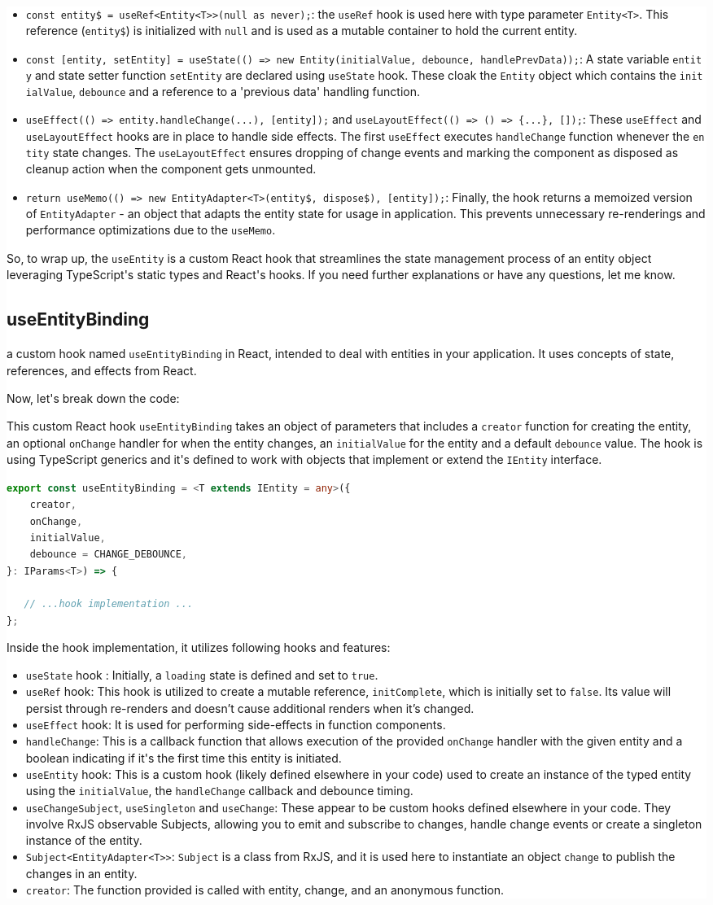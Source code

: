 
- `const entity$ = useRef<Entity<T>>(null as never);`: the `useRef` hook is used here with type parameter `Entity<T>`. This reference (`entity$`) is initialized with `null` and is used as a mutable container to hold the current entity.


- `const [entity, setEntity] = useState(() => new Entity(initialValue, debounce, handlePrevData));`: A state variable `entity` and state setter function `setEntity` are declared using `useState` hook. These cloak the `Entity` object which contains the `initialValue`, `debounce` and a reference to a 'previous data' handling function.


- `useEffect(() => entity.handleChange(...), [entity]);` and `useLayoutEffect(() => () => {...}, []);`: These `useEffect` and `useLayoutEffect` hooks are in place to handle side effects. The first `useEffect` executes `handleChange` function whenever the `entity` state changes. The `useLayoutEffect` ensures dropping of change events and marking the component as disposed as cleanup action when the component gets unmounted.


- `return useMemo(() => new EntityAdapter<T>(entity$, dispose$), [entity]);`: Finally, the hook returns a memoized version of `EntityAdapter` - an object that adapts the entity state for usage in application. This prevents unnecessary re-renderings and performance optimizations due to the `useMemo`.

So, to wrap up, the `useEntity` is a custom React hook that streamlines the state management process of an entity object leveraging TypeScript's static types and React's hooks.
If you need further explanations or have any questions, let me know.

## useEntityBinding

a custom hook named `useEntityBinding` in React, intended to deal with entities in your application. It uses concepts of state, references, and effects from React.

Now, let's break down the code:

This custom React hook `useEntityBinding` takes an object of parameters that includes a `creator` function for creating the entity, an optional `onChange` handler for when the entity changes, an `initialValue` for the entity and a default `debounce` value. The hook is using TypeScript generics and it's defined to work with objects that implement or extend the `IEntity` interface.

```typescript jsx
export const useEntityBinding = <T extends IEntity = any>({
    creator,
    onChange,
    initialValue,
    debounce = CHANGE_DEBOUNCE,
}: IParams<T>) => {
 
   // ...hook implementation ...
};
```

Inside the hook implementation, it utilizes following hooks and features: 

- `useState` hook : Initially, a `loading` state is defined and set to `true`.
- `useRef` hook: This hook is utilized to create a mutable reference, `initComplete`, which is initially set to `false`. Its value will persist through re-renders and doesn’t cause additional renders when it’s changed.
- `useEffect` hook: It is used for performing side-effects in function components.
- `handleChange`: This is a callback function that allows execution of the provided `onChange` handler with the given entity and a boolean indicating if it's the first time this entity is initiated.
- `useEntity` hook: This is a custom hook (likely defined elsewhere in your code) used to create an instance of the typed entity using the `initialValue`, the `handleChange` callback and debounce timing.
- `useChangeSubject`, `useSingleton` and `useChange`: These appear to be custom hooks defined elsewhere in your code. They involve RxJS observable Subjects, allowing you to emit and subscribe to changes, handle change events or create a singleton instance of the entity.
- `Subject<EntityAdapter<T>>`: `Subject` is a class from RxJS, and it is used here to instantiate an object `change` to publish the changes in an entity.
- `creator`: The function provided is called with entity, change, and an anonymous function.